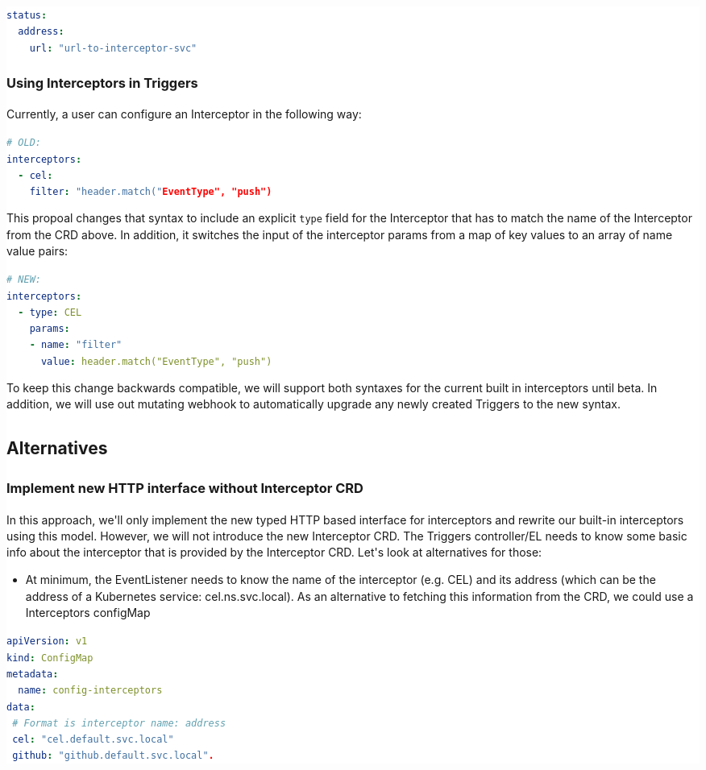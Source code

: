 ```yaml
status:
  address:
    url: "url-to-interceptor-svc"
```

### Using Interceptors in Triggers

Currently, a user can configure an Interceptor in the following way:

```yaml
# OLD:
interceptors:
  - cel:
    filter: "header.match("EventType", "push")
```

This propoal changes that syntax to include an explicit `type` field for the
Interceptor that has to match the name of the Interceptor from the CRD above.
In addition, it switches the input of the interceptor params from a map of
key values to an array of name value pairs:
```yaml
# NEW:
interceptors:
  - type: CEL
    params:
    - name: "filter"
      value: header.match("EventType", "push") 

```
To keep this change backwards compatible, we will support both syntaxes for
the current built in interceptors until beta. In addition, we will use out
mutating webhook to automatically upgrade any newly created Triggers to the
new syntax.


## Alternatives

### Implement new HTTP interface without Interceptor CRD

In this approach, we'll only implement the new typed HTTP based interface for interceptors and rewrite our built-in interceptors using this model. However, we will not introduce the new Interceptor CRD. The Triggers controller/EL needs to know some basic info about the interceptor that is provided by the Interceptor CRD. Let's look at alternatives for those:
*  At minimum, the EventListener needs to know the name of the interceptor (e.g. CEL) and its address (which can be the address of a Kubernetes service: cel.ns.svc.local). As an alternative to fetching this information from the CRD, we could use a Interceptors configMap
```yaml
apiVersion: v1
kind: ConfigMap
metadata:
  name: config-interceptors
data:
 # Format is interceptor name: address
 cel: "cel.default.svc.local"
 github: "github.default.svc.local".
```
